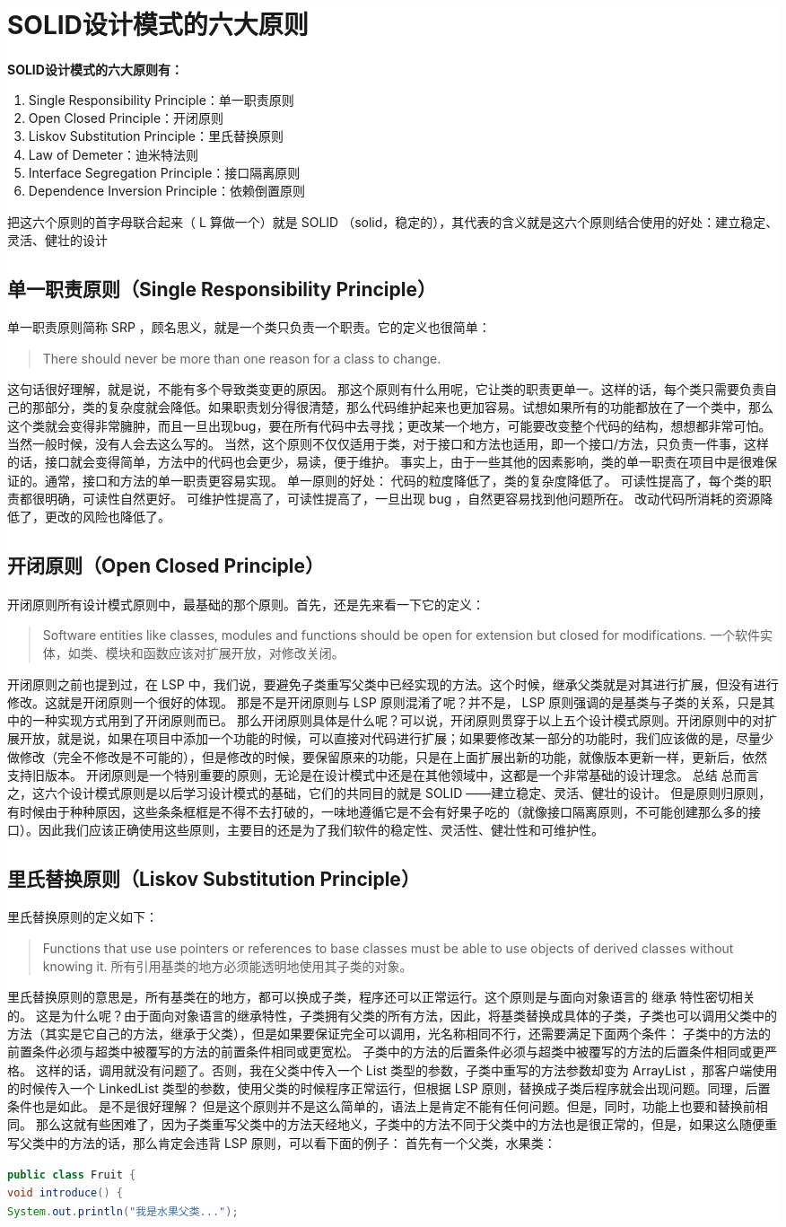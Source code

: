 # SOLID设计模式的六大原则
**SOLID设计模式的六大原则有：**
1. Single Responsibility Principle：单一职责原则
2. Open Closed Principle：开闭原则
3. Liskov Substitution Principle：里氏替换原则
4. Law of Demeter：迪米特法则
5. Interface Segregation Principle：接口隔离原则
6. Dependence Inversion Principle：依赖倒置原则

把这六个原则的首字母联合起来（ L 算做一个）就是 SOLID （solid，稳定的），其代表的含义就是这六个原则结合使用的好处：建立稳定、灵活、健壮的设计

## 单一职责原则（Single Responsibility Principle）
单一职责原则简称 SRP ，顾名思义，就是一个类只负责一个职责。它的定义也很简单：
> There should never be more than one reason for a class to change.

这句话很好理解，就是说，不能有多个导致类变更的原因。
那这个原则有什么用呢，它让类的职责更单一。这样的话，每个类只需要负责自己的那部分，类的复杂度就会降低。如果职责划分得很清楚，那么代码维护起来也更加容易。试想如果所有的功能都放在了一个类中，那么这个类就会变得非常臃肿，而且一旦出现bug，要在所有代码中去寻找；更改某一个地方，可能要改变整个代码的结构，想想都非常可怕。当然一般时候，没有人会去这么写的。
当然，这个原则不仅仅适用于类，对于接口和方法也适用，即一个接口/方法，只负责一件事，这样的话，接口就会变得简单，方法中的代码也会更少，易读，便于维护。
事实上，由于一些其他的因素影响，类的单一职责在项目中是很难保证的。通常，接口和方法的单一职责更容易实现。
单一原则的好处：
代码的粒度降低了，类的复杂度降低了。
可读性提高了，每个类的职责都很明确，可读性自然更好。
可维护性提高了，可读性提高了，一旦出现 bug ，自然更容易找到他问题所在。
改动代码所消耗的资源降低了，更改的风险也降低了。
## 开闭原则（Open Closed Principle）
开闭原则所有设计模式原则中，最基础的那个原则。首先，还是先来看一下它的定义：
> Software entities like classes, modules and functions should be open for extension but closed for modifications.
> 一个软件实体，如类、模块和函数应该对扩展开放，对修改关闭。

开闭原则之前也提到过，在 LSP 中，我们说，要避免子类重写父类中已经实现的方法。这个时候，继承父类就是对其进行扩展，但没有进行修改。这就是开闭原则一个很好的体现。
那是不是开闭原则与 LSP 原则混淆了呢？并不是， LSP 原则强调的是基类与子类的关系，只是其中的一种实现方式用到了开闭原则而已。
那么开闭原则具体是什么呢？可以说，开闭原则贯穿于以上五个设计模式原则。开闭原则中的对扩展开放，就是说，如果在项目中添加一个功能的时候，可以直接对代码进行扩展；如果要修改某一部分的功能时，我们应该做的是，尽量少做修改（完全不修改是不可能的），但是修改的时候，要保留原来的功能，只是在上面扩展出新的功能，就像版本更新一样，更新后，依然支持旧版本。
开闭原则是一个特别重要的原则，无论是在设计模式中还是在其他领域中，这都是一个非常基础的设计理念。
总结
总而言之，这六个设计模式原则是以后学习设计模式的基础，它们的共同目的就是 SOLID ——建立稳定、灵活、健壮的设计。
但是原则归原则，有时候由于种种原因，这些条条框框是不得不去打破的，一味地遵循它是不会有好果子吃的（就像接口隔离原则，不可能创建那么多的接口）。因此我们应该正确使用这些原则，主要目的还是为了我们软件的稳定性、灵活性、健壮性和可维护性。
## 里氏替换原则（Liskov Substitution Principle）
里氏替换原则的定义如下：
> Functions that use use pointers or references to base classes must be able to use objects of derived classes without knowing it. 
> 所有引用基类的地方必须能透明地使用其子类的对象。

里氏替换原则的意思是，所有基类在的地方，都可以换成子类，程序还可以正常运行。这个原则是与面向对象语言的 继承 特性密切相关的。
这是为什么呢？由于面向对象语言的继承特性，子类拥有父类的所有方法，因此，将基类替换成具体的子类，子类也可以调用父类中的方法（其实是它自己的方法，继承于父类），但是如果要保证完全可以调用，光名称相同不行，还需要满足下面两个条件：
子类中的方法的前置条件必须与超类中被覆写的方法的前置条件相同或更宽松。
子类中的方法的后置条件必须与超类中被覆写的方法的后置条件相同或更严格。
这样的话，调用就没有问题了。否则，我在父类中传入一个 List 类型的参数，子类中重写的方法参数却变为 ArrayList ，那客户端使用的时候传入一个 LinkedList 类型的参数，使用父类的时候程序正常运行，但根据 LSP 原则，替换成子类后程序就会出现问题。同理，后置条件也是如此。
是不是很好理解？
但是这个原则并不是这么简单的，语法上是肯定不能有任何问题。但是，同时，功能上也要和替换前相同。
那么这就有些困难了，因为子类重写父类中的方法天经地义，子类中的方法不同于父类中的方法也是很正常的，但是，如果这么随便重写父类中的方法的话，那么肯定会违背 LSP 原则，可以看下面的例子：
首先有一个父类，水果类：
~~~ java
public class Fruit {
void introduce() {
System.out.println("我是水果父类...");
~~~